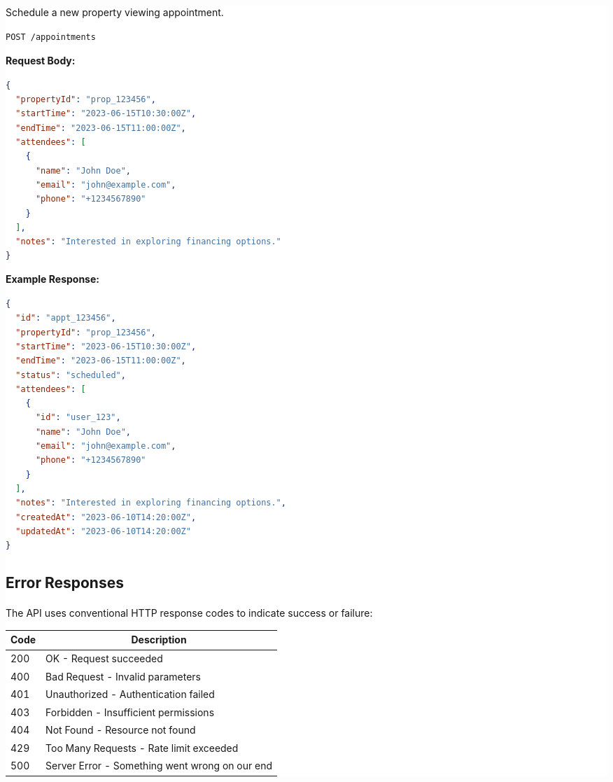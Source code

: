 Schedule a new property viewing appointment.

```
POST /appointments
```

**Request Body:**

```json
{
  "propertyId": "prop_123456",
  "startTime": "2023-06-15T10:30:00Z",
  "endTime": "2023-06-15T11:00:00Z",
  "attendees": [
    {
      "name": "John Doe",
      "email": "john@example.com",
      "phone": "+1234567890"
    }
  ],
  "notes": "Interested in exploring financing options."
}
```

**Example Response:**

```json
{
  "id": "appt_123456",
  "propertyId": "prop_123456",
  "startTime": "2023-06-15T10:30:00Z",
  "endTime": "2023-06-15T11:00:00Z",
  "status": "scheduled",
  "attendees": [
    {
      "id": "user_123",
      "name": "John Doe",
      "email": "john@example.com",
      "phone": "+1234567890"
    }
  ],
  "notes": "Interested in exploring financing options.",
  "createdAt": "2023-06-10T14:20:00Z",
  "updatedAt": "2023-06-10T14:20:00Z"
}
```

## Error Responses

The API uses conventional HTTP response codes to indicate success or failure:

| Code | Description |
|------|-------------|
| 200 | OK - Request succeeded |
| 400 | Bad Request - Invalid parameters |
| 401 | Unauthorized - Authentication failed |
| 403 | Forbidden - Insufficient permissions |
| 404 | Not Found - Resource not found |
| 429 | Too Many Requests - Rate limit exceeded |
| 500 | Server Error - Something went wrong on our end |
